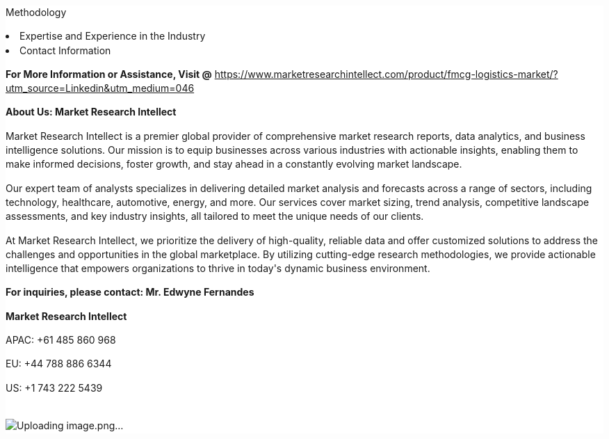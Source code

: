Methodology</li><li>Expertise and Experience in the Industry</li><li>Contact Information</li></ul></div><div class="article-main__content" data-test-id="publishing-text-block"><p><span class="font-[700]"><strong>For More Information or Assistance, Visit @</strong>&nbsp;<a href="https://www.marketresearchintellect.com/product/fmcg-logistics-market/?utm_source=Linkedin&utm_medium=046">https://www.marketresearchintellect.com/product/fmcg-logistics-market/?utm_source=Linkedin&utm_medium=046</a></span></p><p><strong>About Us: Market Research Intellect</strong></p><p>Market Research Intellect is a premier global provider of comprehensive market research reports, data analytics, and business intelligence solutions. Our mission is to equip businesses across various industries with actionable insights, enabling them to make informed decisions, foster growth, and stay ahead in a constantly evolving market landscape.</p><p>Our expert team of analysts specializes in delivering detailed market analysis and forecasts across a range of sectors, including technology, healthcare, automotive, energy, and more. Our services cover market sizing, trend analysis, competitive landscape assessments, and key industry insights, all tailored to meet the unique needs of our clients.</p><p>At Market Research Intellect, we prioritize the delivery of high-quality, reliable data and offer customized solutions to address the challenges and opportunities in the global marketplace. By utilizing cutting-edge research methodologies, we provide actionable intelligence that empowers organizations to thrive in today's dynamic business environment.</p><p><strong>For inquiries, please contact: Mr. Edwyne Fernandes</strong></p><p><strong>Market Research Intellect</strong></p><p>APAC: +61 485 860 968</p><p>EU: +44 788 886 6344</p><p>US: +1 743 222 5439</p></div><div class="article-main__content" data-test-id="publishing-text-block">&nbsp;</div>
![Uploading image.png…]()
